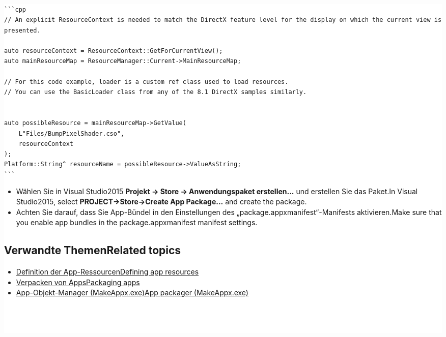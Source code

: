     ```cpp
    // An explicit ResourceContext is needed to match the DirectX feature level for the display on which the current view is presented.

    auto resourceContext = ResourceContext::GetForCurrentView();
    auto mainResourceMap = ResourceManager::Current->MainResourceMap;

    // For this code example, loader is a custom ref class used to load resources.
    // You can use the BasicLoader class from any of the 8.1 DirectX samples similarly.


    auto possibleResource = mainResourceMap->GetValue(
        L"Files/BumpPixelShader.cso",
        resourceContext
    );
    Platform::String^ resourceName = possibleResource->ValueAsString;
    ```

-   <span data-ttu-id="b179a-245">Wählen Sie in Visual Studio2015 **Projekt -> Store -> Anwendungspaket erstellen...** und erstellen Sie das Paket.</span><span class="sxs-lookup"><span data-stu-id="b179a-245">In Visual Studio2015, select **PROJECT->Store->Create App Package...** and create the package.</span></span>
-   <span data-ttu-id="b179a-246">Achten Sie darauf, dass Sie App-Bündel in den Einstellungen des „package.appxmanifest“-Manifests aktivieren.</span><span class="sxs-lookup"><span data-stu-id="b179a-246">Make sure that you enable app bundles in the package.appxmanifest manifest settings.</span></span>

## <a name="related-topics"></a><span data-ttu-id="b179a-247">Verwandte Themen</span><span class="sxs-lookup"><span data-stu-id="b179a-247">Related topics</span></span>


* [<span data-ttu-id="b179a-248">Definition der App-Ressourcen</span><span class="sxs-lookup"><span data-stu-id="b179a-248">Defining app resources</span></span>](https://msdn.microsoft.com/library/windows/apps/xaml/hh965321)
* [<span data-ttu-id="b179a-249">Verpacken von Apps</span><span class="sxs-lookup"><span data-stu-id="b179a-249">Packaging apps</span></span>](https://msdn.microsoft.com/library/windows/apps/mt270969)
* [<span data-ttu-id="b179a-250">App-Objekt-Manager (MakeAppx.exe)</span><span class="sxs-lookup"><span data-stu-id="b179a-250">App packager (MakeAppx.exe)</span></span>](https://msdn.microsoft.com/library/windows/desktop/hh446767)

 

 




